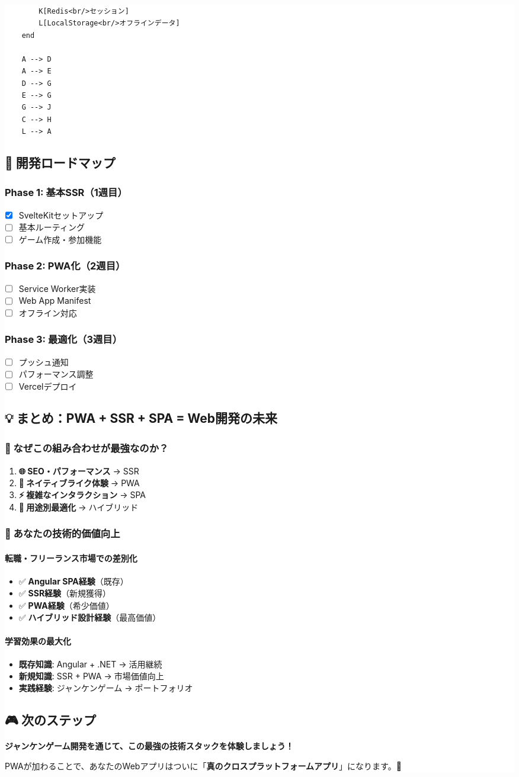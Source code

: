 ```mermaid
        K[Redis<br/>セッション]
        L[LocalStorage<br/>オフラインデータ]
    end
    
    A --> D
    A --> E
    D --> G
    E --> G
    G --> J
    C --> H
    L --> A
```

## 🚀 **開発ロードマップ**

### **Phase 1: 基本SSR（1週目）**
- [x] SvelteKitセットアップ
- [ ] 基本ルーティング
- [ ] ゲーム作成・参加機能

### **Phase 2: PWA化（2週目）**
- [ ] Service Worker実装
- [ ] Web App Manifest
- [ ] オフライン対応

### **Phase 3: 最適化（3週目）**
- [ ] プッシュ通知
- [ ] パフォーマンス調整
- [ ] Vercelデプロイ

## 💡 **まとめ：PWA + SSR + SPA = Web開発の未来**

### **🎯 なぜこの組み合わせが最強なのか？**

1. **🌐 SEO・パフォーマンス** → SSR
2. **📱 ネイティブライク体験** → PWA  
3. **⚡ 複雑なインタラクション** → SPA
4. **🔄 用途別最適化** → ハイブリッド

### **🚀 あなたの技術的価値向上**

#### **転職・フリーランス市場での差別化**
- ✅ **Angular SPA経験**（既存）
- ✅ **SSR経験**（新規獲得）
- ✅ **PWA経験**（希少価値）
- ✅ **ハイブリッド設計経験**（最高価値）

#### **学習効果の最大化**
- **既存知識**: Angular + .NET → 活用継続
- **新規知識**: SSR + PWA → 市場価値向上
- **実践経験**: ジャンケンゲーム → ポートフォリオ

## 🎮 **次のステップ**

**ジャンケンゲーム開発を通じて、この最強の技術スタックを体験しましょう！**

PWAが加わることで、あなたのWebアプリはついに「**真のクロスプラットフォームアプリ**」になります。🚀